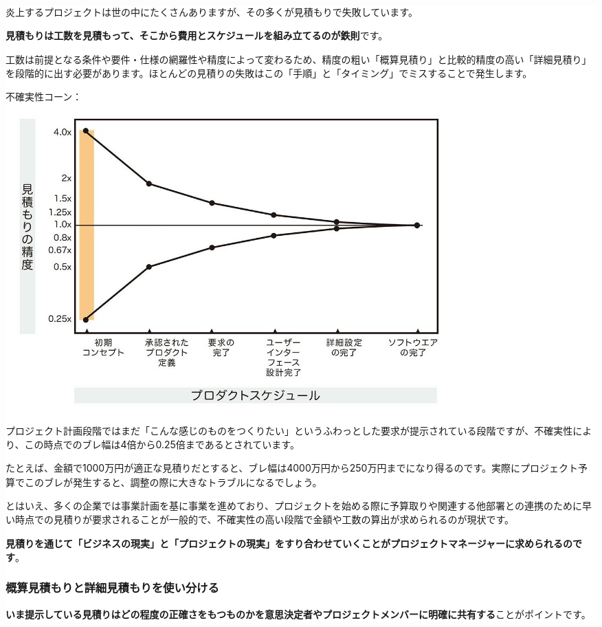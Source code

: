 炎上するプロジェクトは世の中にたくさんありますが、その多くが見積もりで失敗しています。  

**見積もりは工数を見積もって、そこから費用とスケジュールを組み立てるのが鉄則**です。  

工数は前提となる条件や要件・仕様の網羅性や精度によって変わるため、精度の粗い「概算見積り」と比較的精度の高い「詳細見積り」を段階的に出す必要があります。ほとんどの見積りの失敗はこの「手順」と「タイミング」でミスすることで発生します。  

不確実性コーン：  
![不確実性コーン](pic/pic02.jpg)

プロジェクト計画段階ではまだ「こんな感じのものをつくりたい」というふわっとした要求が提示されている段階ですが、不確実性により、この時点でのブレ幅は4倍から0.25倍まであるとされています。  

たとえば、金額で1000万円が適正な見積りだとすると、ブレ幅は4000万円から250万円までになり得るのです。実際にプロジェクト予算でこのブレが発生すると、調整の際に大きなトラブルになるでしょう。  

とはいえ、多くの企業では事業計画を基に事業を進めており、プロジェクトを始める際に予算取りや関連する他部署との連携のために早い時点での見積りが要求されることが一般的で、不確実性の高い段階で金額や工数の算出が求められるのが現状です。  

**見積りを通じて「ビジネスの現実」と「プロジェクトの現実」をすり合わせていくことがプロジェクトマネージャーに求められるのです**。  

### 概算見積もりと詳細見積もりを使い分ける

**いま提示している見積りはどの程度の正確さをもつものかを意思決定者やプロジェクトメンバーに明確に共有する**ことがポイントです。  
